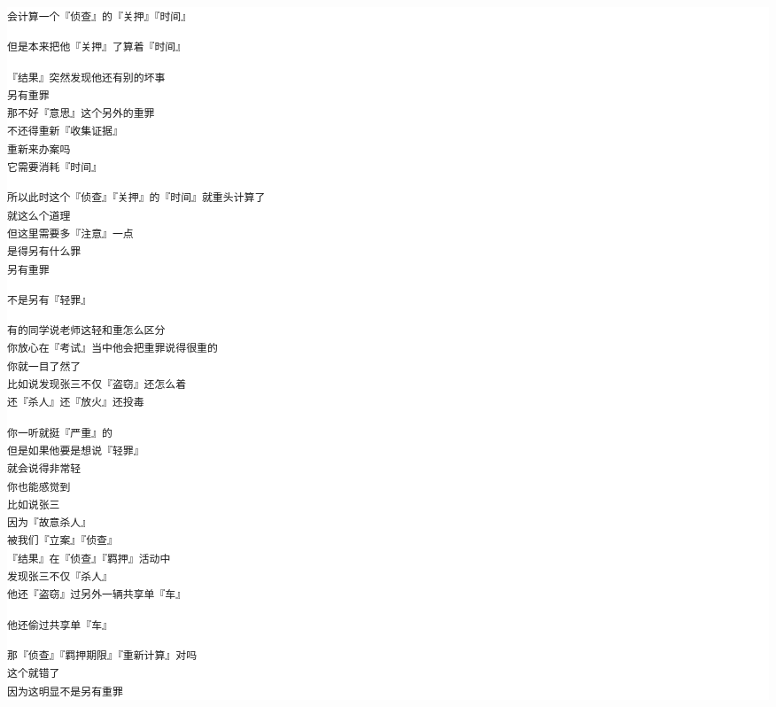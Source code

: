 ```text
会计算一个『侦查』的『关押』『时间』
```

```text
但是本来把他『关押』了算着『时间』
```

```text
『结果』突然发现他还有别的坏事
另有重罪
那不好『意思』这个另外的重罪
不还得重新『收集证据』
重新来办案吗
它需要消耗『时间』
```

```text
所以此时这个『侦查』『关押』的『时间』就重头计算了
就这么个道理
但这里需要多『注意』一点
是得另有什么罪
另有重罪
```

```text
不是另有『轻罪』
```

```text
有的同学说老师这轻和重怎么区分
你放心在『考试』当中他会把重罪说得很重的
你就一目了然了
比如说发现张三不仅『盗窃』还怎么着
还『杀人』还『放火』还投毒
```

```text
你一听就挺『严重』的
但是如果他要是想说『轻罪』
就会说得非常轻
你也能感觉到
比如说张三
因为『故意杀人』
被我们『立案』『侦查』
『结果』在『侦查』『羁押』活动中
发现张三不仅『杀人』
他还『盗窃』过另外一辆共享单『车』
```

```text
他还偷过共享单『车』
```

```text
那『侦查』『羁押期限』『重新计算』对吗
这个就错了
因为这明显不是另有重罪
```
